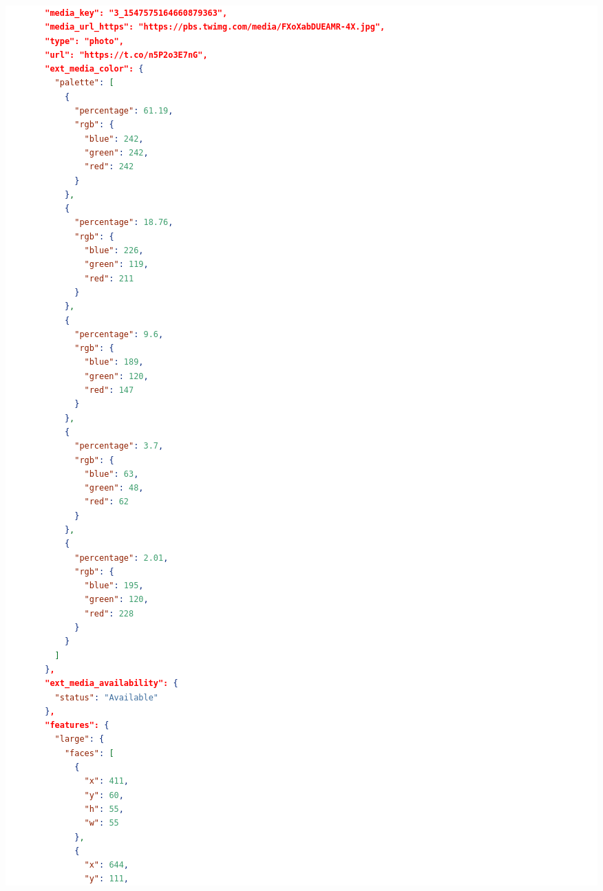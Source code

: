 ```json
        "media_key": "3_1547575164660879363",
        "media_url_https": "https://pbs.twimg.com/media/FXoXabDUEAMR-4X.jpg",
        "type": "photo",
        "url": "https://t.co/n5P2o3E7nG",
        "ext_media_color": {
          "palette": [
            {
              "percentage": 61.19,
              "rgb": {
                "blue": 242,
                "green": 242,
                "red": 242
              }
            },
            {
              "percentage": 18.76,
              "rgb": {
                "blue": 226,
                "green": 119,
                "red": 211
              }
            },
            {
              "percentage": 9.6,
              "rgb": {
                "blue": 189,
                "green": 120,
                "red": 147
              }
            },
            {
              "percentage": 3.7,
              "rgb": {
                "blue": 63,
                "green": 48,
                "red": 62
              }
            },
            {
              "percentage": 2.01,
              "rgb": {
                "blue": 195,
                "green": 120,
                "red": 228
              }
            }
          ]
        },
        "ext_media_availability": {
          "status": "Available"
        },
        "features": {
          "large": {
            "faces": [
              {
                "x": 411,
                "y": 60,
                "h": 55,
                "w": 55
              },
              {
                "x": 644,
                "y": 111,
```